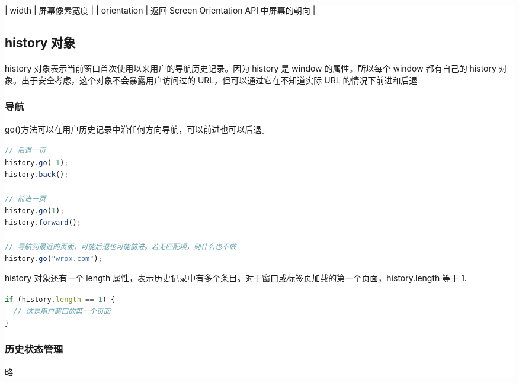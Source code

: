 | width       | 屏幕像素宽度                               |
| orientation | 返回 Screen Orientation API 中屏幕的朝向   |

## history 对象

history 对象表示当前窗口首次使用以来用户的导航历史记录。因为 history 是 window 的属性。所以每个 window 都有自己的 history 对象。出于安全考虑，这个对象不会暴露用户访问过的 URL，但可以通过它在不知道实际 URL 的情况下前进和后退

### 导航

go()方法可以在用户历史记录中沿任何方向导航，可以前进也可以后退。

```javascript
// 后退一页
history.go(-1);
history.back();

// 前进一页
history.go(1);
history.forward();

// 导航到最近的页面，可能后退也可能前进。若无匹配项，则什么也不做
history.go("wrox.com");
```

history 对象还有一个 length 属性，表示历史记录中有多个条目。对于窗口或标签页加载的第一个页面，history.length 等于 1.

```js
if (history.length == 1) {
  // 这是用户窗口的第一个页面
}
```

### 历史状态管理

略
